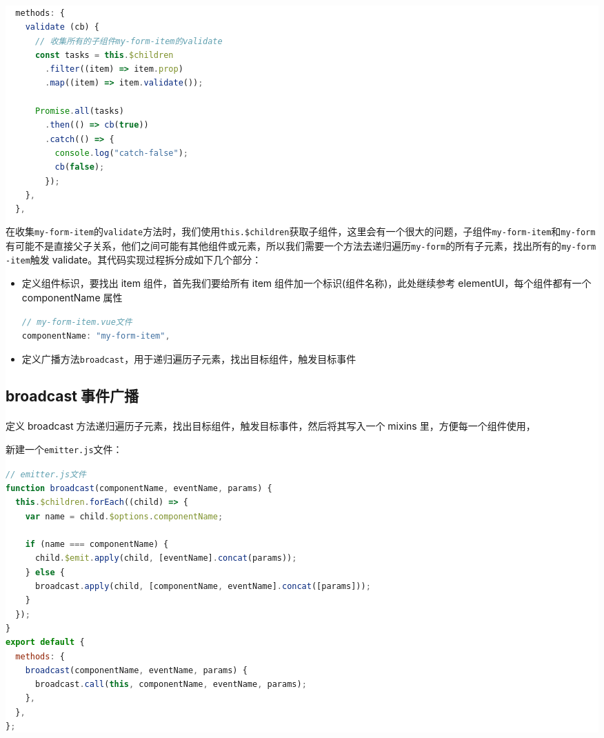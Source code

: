 ```js
  methods: {
    validate (cb) {
      // 收集所有的子组件my-form-item的validate
      const tasks = this.$children
        .filter((item) => item.prop)
        .map((item) => item.validate());

      Promise.all(tasks)
        .then(() => cb(true))
        .catch(() => {
          console.log("catch-false");
          cb(false);
        });
    },
  },
```

在收集`my-form-item`的`validate`方法时，我们使用`this.$children`获取子组件，这里会有一个很大的问题，子组件`my-form-item`和`my-form`有可能不是直接父子关系，他们之间可能有其他组件或元素，所以我们需要一个方法去递归遍历`my-form`的所有子元素，找出所有的`my-form-item`触发 validate。其代码实现过程拆分成如下几个部分：

- 定义组件标识，要找出 item 组件，首先我们要给所有 item 组件加一个标识(组件名称)，此处继续参考 elementUI，每个组件都有一个 componentName 属性

  ```js
  // my-form-item.vue文件
  componentName: "my-form-item",
  ```

- 定义广播方法`broadcast`，用于递归遍历子元素，找出目标组件，触发目标事件

## broadcast 事件广播

定义 broadcast 方法递归遍历子元素，找出目标组件，触发目标事件，然后将其写入一个 mixins 里，方便每一个组件使用，

新建一个`emitter.js`文件：

```js
// emitter.js文件
function broadcast(componentName, eventName, params) {
  this.$children.forEach((child) => {
    var name = child.$options.componentName;

    if (name === componentName) {
      child.$emit.apply(child, [eventName].concat(params));
    } else {
      broadcast.apply(child, [componentName, eventName].concat([params]));
    }
  });
}
export default {
  methods: {
    broadcast(componentName, eventName, params) {
      broadcast.call(this, componentName, eventName, params);
    },
  },
};
```

